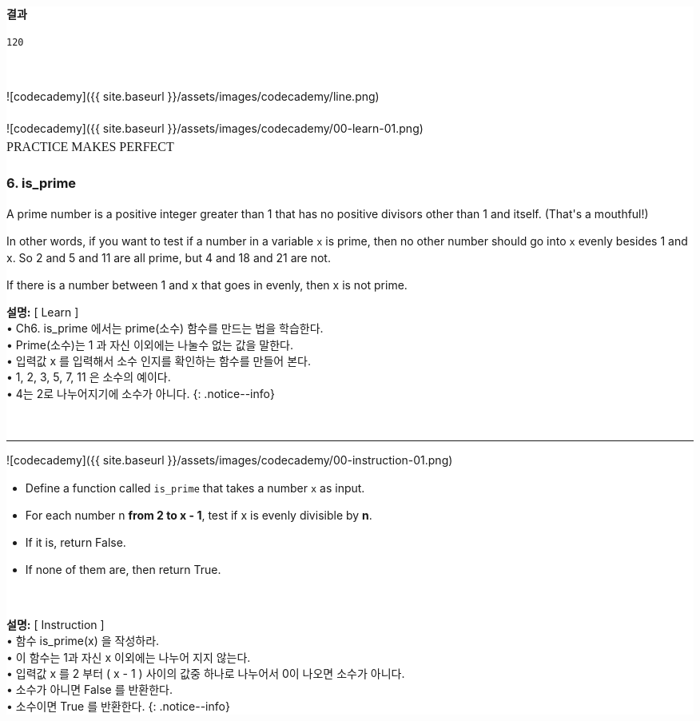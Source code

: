 

**결과** 
``` 
120
```    
<p style="page-break-before: always;"></p>
<br>

![codecademy]({{ site.baseurl }}/assets/images/codecademy/line.png)    
<br>
![codecademy]({{ site.baseurl }}/assets/images/codecademy/00-learn-01.png)    
<font size="3"  face="돋움">PRACTICE MAKES PERFECT</font>     

### 6. is_prime    

A prime number is a positive integer greater than 1 that has no positive divisors other than 1 and itself. (That's a mouthful!)

In other words, if you want to test if a number in a variable `x` is prime, then no other number should go into `x` evenly besides 1 and x. So 2 and 5 and 11 are all prime, but 4 and 18 and 21 are not.

If there is a number between 1 and x that goes in evenly, then x is not prime.





**설명:** [ Learn ]     
• Ch6. is_prime 에서는 prime(소수) 함수를 만드는 법을 학습한다.    
• Prime(소수)는 1 과 자신 이외에는 나눌수 없는 값을 말한다.    
• 입력값 x 를 입력해서 소수 인지를 확인하는 함수를 만들어 본다.    
• 1, 2, 3, 5, 7, 11 은 소수의 예이다.     
• 4는 2로 나누어지기에 소수가 아니다.
{: .notice--info}


<br>
<hr/>


![codecademy]({{ site.baseurl }}/assets/images/codecademy/00-instruction-01.png)    

* Define a function called `is_prime` that takes a number `x` as input.

* For each number n **from 2 to x - 1**, test if x is evenly divisible by **n**.

* If it is, return False.

* If none of them are, then return True.

<p style="page-break-before: always;"></p>
<br>

**설명:** [ Instruction ]          
• 함수 is_prime(x) 을 작성하라.    
• 이 함수는 1과 자신 x 이외에는 나누어 지지 않는다.    
• 입력값 x 를 2 부터 ( x - 1 ) 사이의 값중 하나로 나누어서 0이 나오면 소수가 아니다.    
• 소수가 아니면 False 를 반환한다.    
• 소수이면 True 를 반환한다. 
{: .notice--info}
